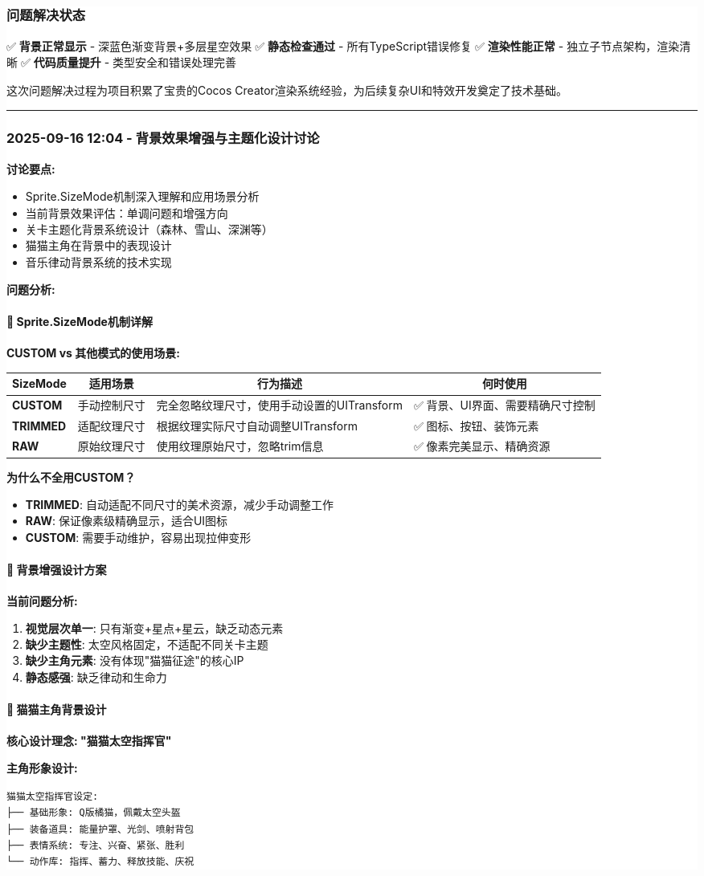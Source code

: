 ### 问题解决状态
✅ **背景正常显示** - 深蓝色渐变背景+多层星空效果
✅ **静态检查通过** - 所有TypeScript错误修复
✅ **渲染性能正常** - 独立子节点架构，渲染清晰
✅ **代码质量提升** - 类型安全和错误处理完善

这次问题解决过程为项目积累了宝贵的Cocos Creator渲染系统经验，为后续复杂UI和特效开发奠定了技术基础。

---

### 2025-09-16 12:04 - 背景效果增强与主题化设计讨论

**讨论要点:**
- Sprite.SizeMode机制深入理解和应用场景分析
- 当前背景效果评估：单调问题和增强方向
- 关卡主题化背景系统设计（森林、雪山、深渊等）
- 猫猫主角在背景中的表现设计
- 音乐律动背景系统的技术实现

**问题分析:**

#### 🎯 Sprite.SizeMode机制详解

**CUSTOM vs 其他模式的使用场景:**

| SizeMode | 适用场景 | 行为描述 | 何时使用 |
|----------|----------|----------|----------|
| **CUSTOM** | 手动控制尺寸 | 完全忽略纹理尺寸，使用手动设置的UITransform | ✅ 背景、UI界面、需要精确尺寸控制 |
| **TRIMMED** | 适配纹理尺寸 | 根据纹理实际尺寸自动调整UITransform | ✅ 图标、按钮、装饰元素 |
| **RAW** | 原始纹理尺寸 | 使用纹理原始尺寸，忽略trim信息 | ✅ 像素完美显示、精确资源 |

**为什么不全用CUSTOM？**
- **TRIMMED**: 自动适配不同尺寸的美术资源，减少手动调整工作
- **RAW**: 保证像素级精确显示，适合UI图标
- **CUSTOM**: 需要手动维护，容易出现拉伸变形

#### 🌟 背景增强设计方案

**当前问题分析:**
1. **视觉层次单一**: 只有渐变+星点+星云，缺乏动态元素
2. **缺少主题性**: 太空风格固定，不适配不同关卡主题
3. **缺少主角元素**: 没有体现"猫猫征途"的核心IP
4. **静态感强**: 缺乏律动和生命力

#### 🎨 猫猫主角背景设计

**核心设计理念: "猫猫太空指挥官"**

**主角形象设计:**
```
猫猫太空指挥官设定:
├── 基础形象: Q版橘猫，佩戴太空头盔
├── 装备道具: 能量护罩、光剑、喷射背包
├── 表情系统: 专注、兴奋、紧张、胜利
└── 动作库: 指挥、蓄力、释放技能、庆祝
```
